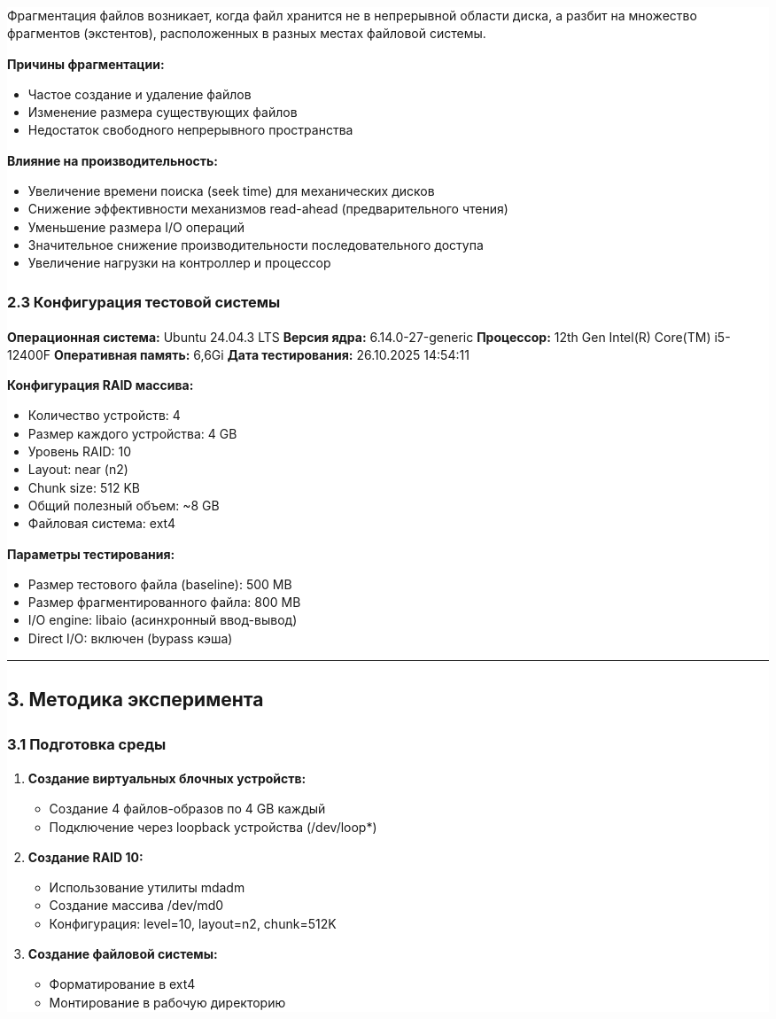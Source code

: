 Фрагментация файлов возникает, когда файл хранится не в непрерывной области диска, а разбит на множество фрагментов (экстентов), расположенных в разных местах файловой системы.

**Причины фрагментации:**
- Частое создание и удаление файлов
- Изменение размера существующих файлов
- Недостаток свободного непрерывного пространства

**Влияние на производительность:**
- Увеличение времени поиска (seek time) для механических дисков
- Снижение эффективности механизмов read-ahead (предварительного чтения)
- Уменьшение размера I/O операций
- Значительное снижение производительности последовательного доступа
- Увеличение нагрузки на контроллер и процессор

### 2.3 Конфигурация тестовой системы

**Операционная система:** Ubuntu 24.04.3 LTS
**Версия ядра:** 6.14.0-27-generic
**Процессор:** 12th Gen Intel(R) Core(TM) i5-12400F
**Оперативная память:** 6,6Gi
**Дата тестирования:** 26.10.2025 14:54:11

**Конфигурация RAID массива:**
- Количество устройств: 4
- Размер каждого устройства: 4 GB
- Уровень RAID: 10
- Layout: near (n2)
- Chunk size: 512 KB
- Общий полезный объем: ~8 GB
- Файловая система: ext4

**Параметры тестирования:**
- Размер тестового файла (baseline): 500 MB
- Размер фрагментированного файла: 800 MB
- I/O engine: libaio (асинхронный ввод-вывод)
- Direct I/O: включен (bypass кэша)

---

## 3. Методика эксперимента

### 3.1 Подготовка среды

1. **Создание виртуальных блочных устройств:**
   - Создание 4 файлов-образов по 4 GB каждый
   - Подключение через loopback устройства (/dev/loop*)

2. **Создание RAID 10:**
   - Использование утилиты mdadm
   - Создание массива /dev/md0
   - Конфигурация: level=10, layout=n2, chunk=512K

3. **Создание файловой системы:**
   - Форматирование в ext4
   - Монтирование в рабочую директорию

